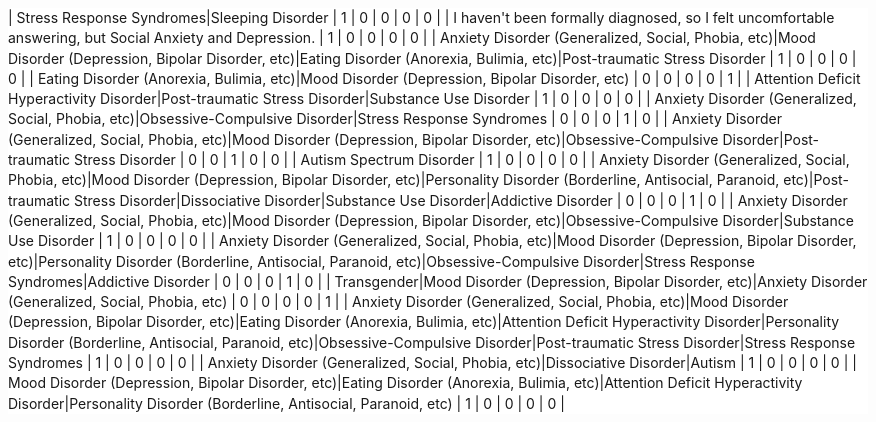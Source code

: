 | Stress Response Syndromes|Sleeping Disorder                                                                                                                                                                                                                                                                                                 |              1 |             0 |           0 |    0 |     0 |
| I haven't been formally diagnosed, so I felt uncomfortable answering, but Social Anxiety and Depression.                                                                                                                                                                                                                                    |              1 |             0 |           0 |    0 |     0 |
| Anxiety Disorder (Generalized, Social, Phobia, etc)|Mood Disorder (Depression, Bipolar Disorder, etc)|Eating Disorder (Anorexia, Bulimia, etc)|Post-traumatic Stress Disorder                                                                                                                                                               |              1 |             0 |           0 |    0 |     0 |
| Eating Disorder (Anorexia, Bulimia, etc)|Mood Disorder (Depression, Bipolar Disorder, etc)                                                                                                                                                                                                                                                  |              0 |             0 |           0 |    0 |     1 |
| Attention Deficit Hyperactivity Disorder|Post-traumatic Stress Disorder|Substance Use Disorder                                                                                                                                                                                                                                              |              1 |             0 |           0 |    0 |     0 |
| Anxiety Disorder (Generalized, Social, Phobia, etc)|Obsessive-Compulsive Disorder|Stress Response Syndromes                                                                                                                                                                                                                                 |              0 |             0 |           0 |    1 |     0 |
| Anxiety Disorder (Generalized, Social, Phobia, etc)|Mood Disorder (Depression, Bipolar Disorder, etc)|Obsessive-Compulsive Disorder|Post-traumatic Stress Disorder                                                                                                                                                                          |              0 |             0 |           1 |    0 |     0 |
| Autism Spectrum Disorder                                                                                                                                                                                                                                                                                                                    |              1 |             0 |           0 |    0 |     0 |
| Anxiety Disorder (Generalized, Social, Phobia, etc)|Mood Disorder (Depression, Bipolar Disorder, etc)|Personality Disorder (Borderline, Antisocial, Paranoid, etc)|Post-traumatic Stress Disorder|Dissociative Disorder|Substance Use Disorder|Addictive Disorder                                                                           |              0 |             0 |           0 |    1 |     0 |
| Anxiety Disorder (Generalized, Social, Phobia, etc)|Mood Disorder (Depression, Bipolar Disorder, etc)|Obsessive-Compulsive Disorder|Substance Use Disorder                                                                                                                                                                                  |              1 |             0 |           0 |    0 |     0 |
| Anxiety Disorder (Generalized, Social, Phobia, etc)|Mood Disorder (Depression, Bipolar Disorder, etc)|Personality Disorder (Borderline, Antisocial, Paranoid, etc)|Obsessive-Compulsive Disorder|Stress Response Syndromes|Addictive Disorder                                                                                               |              0 |             0 |           0 |    1 |     0 |
| Transgender|Mood Disorder (Depression, Bipolar Disorder, etc)|Anxiety Disorder (Generalized, Social, Phobia, etc)                                                                                                                                                                                                                           |              0 |             0 |           0 |    0 |     1 |
| Anxiety Disorder (Generalized, Social, Phobia, etc)|Mood Disorder (Depression, Bipolar Disorder, etc)|Eating Disorder (Anorexia, Bulimia, etc)|Attention Deficit Hyperactivity Disorder|Personality Disorder (Borderline, Antisocial, Paranoid, etc)|Obsessive-Compulsive Disorder|Post-traumatic Stress Disorder|Stress Response Syndromes |              1 |             0 |           0 |    0 |     0 |
| Anxiety Disorder (Generalized, Social, Phobia, etc)|Dissociative Disorder|Autism                                                                                                                                                                                                                                                            |              1 |             0 |           0 |    0 |     0 |
| Mood Disorder (Depression, Bipolar Disorder, etc)|Eating Disorder (Anorexia, Bulimia, etc)|Attention Deficit Hyperactivity Disorder|Personality Disorder (Borderline, Antisocial, Paranoid, etc)                                                                                                                                            |              1 |             0 |           0 |    0 |     0 |